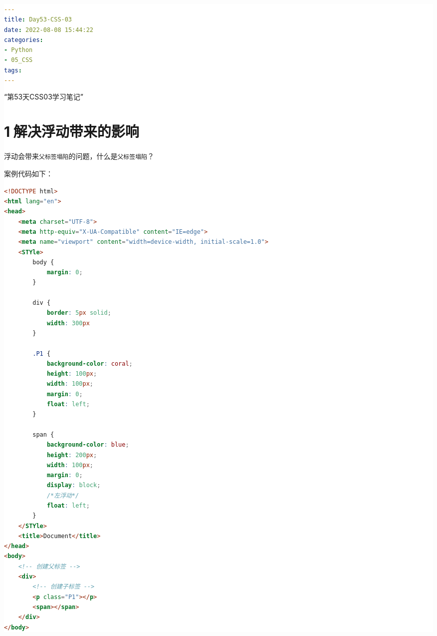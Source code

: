 ```yaml
---
title: Day53-CSS-03
date: 2022-08-08 15:44:22
categories:
- Python
- 05_CSS
tags:
---
```


“第53天CSS03学习笔记”

# 1 解决浮动带来的影响

浮动会带来`父标签塌陷`的问题，什么是`父标签塌陷`？

案例代码如下：

```html
<!DOCTYPE html>
<html lang="en">
<head>
    <meta charset="UTF-8">
    <meta http-equiv="X-UA-Compatible" content="IE=edge">
    <meta name="viewport" content="width=device-width, initial-scale=1.0">
    <STYle>
        body {
            margin: 0;
        }

        div {
            border: 5px solid;
            width: 300px
        }

        .P1 {
            background-color: coral;
            height: 100px;
            width: 100px;
            margin: 0;
            float: left;
        }

        span {
            background-color: blue;
            height: 200px;
            width: 100px;
            margin: 0;
            display: block;
            /*左浮动*/
            float: left;	
        }
    </STYle>
    <title>Document</title>
</head>
<body>
    <!-- 创建父标签 -->
    <div>
        <!-- 创建子标签 -->
        <p class="P1"></p>
        <span></span>
    </div>
</body>
```